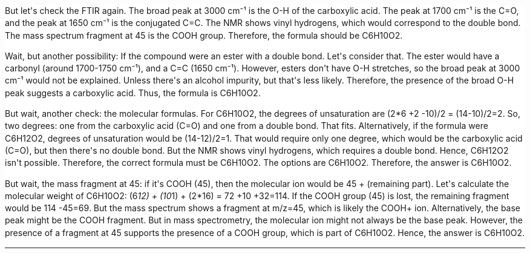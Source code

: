But let's check the FTIR again. The broad peak at 3000 cm⁻¹ is the O-H of the carboxylic acid. The peak at 1700 cm⁻¹ is the C=O, and the peak at 1650 cm⁻¹ is the conjugated C=C. The NMR shows vinyl hydrogens, which would correspond to the double bond. The mass spectrum fragment at 45 is the COOH group. Therefore, the formula should be C6H10O2.

Wait, but another possibility: If the compound were an ester with a double bond. Let's consider that. The ester would have a carbonyl (around 1700-1750 cm⁻¹), and a C=C (1650 cm⁻¹). However, esters don't have O-H stretches, so the broad peak at 3000 cm⁻¹ would not be explained. Unless there's an alcohol impurity, but that's less likely. Therefore, the presence of the broad O-H peak suggests a carboxylic acid. Thus, the formula is C6H10O2.

But wait, another check: the molecular formulas. For C6H10O2, the degrees of unsaturation are (2*6 +2 -10)/2 = (14-10)/2=2. So, two degrees: one from the carboxylic acid (C=O) and one from a double bond. That fits. Alternatively, if the formula were C6H12O2, degrees of unsaturation would be (14-12)/2=1. That would require only one degree, which would be the carboxylic acid (C=O), but then there's no double bond. But the NMR shows vinyl hydrogens, which requires a double bond. Hence, C6H12O2 isn't possible. Therefore, the correct formula must be C6H10O2. The options are C6H10O2. Therefore, the answer is C6H10O2.

But wait, the mass fragment at 45: if it's COOH (45), then the molecular ion would be 45 + (remaining part). Let's calculate the molecular weight of C6H10O2: (6*12) + (10*1) + (2*16) = 72 +10 +32=114. If the COOH group (45) is lost, the remaining fragment would be 114 -45=69. But the mass spectrum shows a fragment at m/z=45, which is likely the COOH+ ion. Alternatively, the base peak might be the COOH fragment. But in mass spectrometry, the molecular ion might not always be the base peak. However, the presence of a fragment at 45 supports the presence of a COOH group, which is part of C6H10O2. Hence, the answer is C6H10O2.

---

